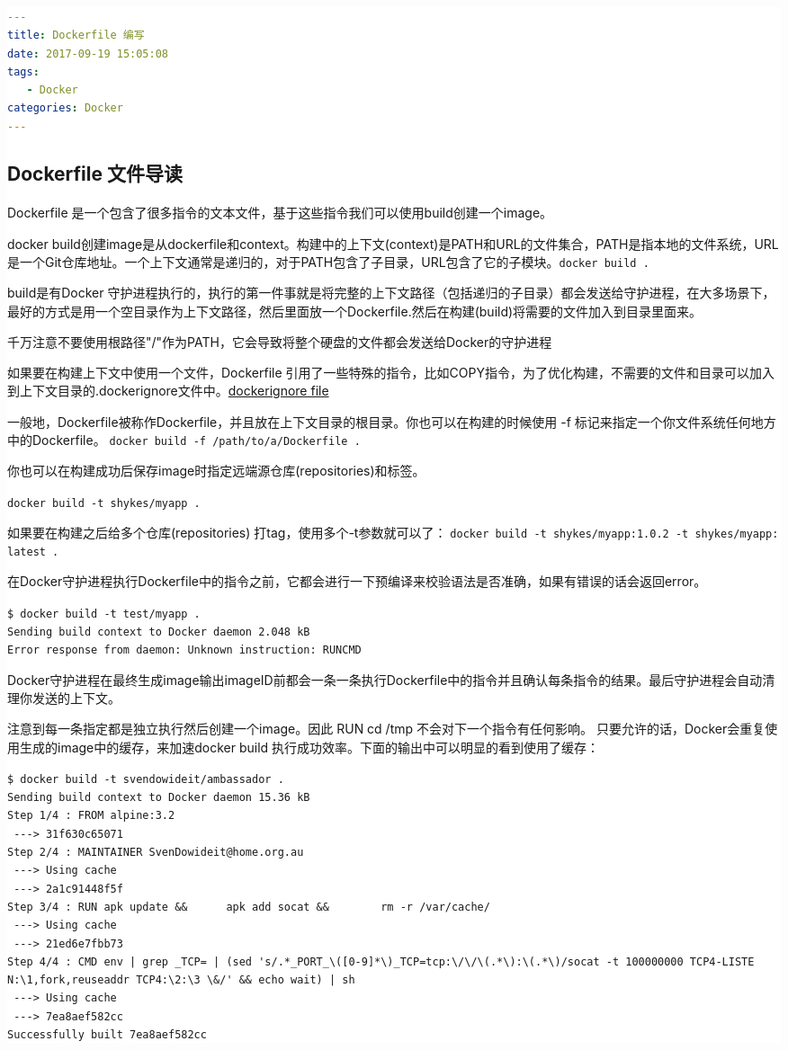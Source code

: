 ```yaml
---
title: Dockerfile 编写
date: 2017-09-19 15:05:08
tags:
   - Docker
categories: Docker
---
```


## Dockerfile 文件导读

Dockerfile 是一个包含了很多指令的文本文件，基于这些指令我们可以使用build创建一个image。

docker build创建image是从dockerfile和context。构建中的上下文(context)是PATH和URL的文件集合，PATH是指本地的文件系统，URL是一个Git仓库地址。一个上下文通常是递归的，对于PATH包含了子目录，URL包含了它的子模块。`docker build .`

build是有Docker 守护进程执行的，执行的第一件事就是将完整的上下文路径（包括递归的子目录）都会发送给守护进程，在大多场景下，最好的方式是用一个空目录作为上下文路径，然后里面放一个Dockerfile.然后在构建(build)将需要的文件加入到目录里面来。

千万注意不要使用根路径"/"作为PATH，它会导致将整个硬盘的文件都会发送给Docker的守护进程

如果要在构建上下文中使用一个文件，Dockerfile 引用了一些特殊的指令，比如COPY指令，为了优化构建，不需要的文件和目录可以加入到上下文目录的.dockerignore文件中。[dockerignore file](https://docs.docker.com/engine/reference/builder/#dockerignore-file)

一般地，Dockerfile被称作Dockerfile，并且放在上下文目录的根目录。你也可以在构建的时候使用 -f 标记来指定一个你文件系统任何地方中的Dockerfile。
`docker build -f /path/to/a/Dockerfile .`

你也可以在构建成功后保存image时指定远端源仓库(repositories)和标签。

`docker build -t shykes/myapp .`

如果要在构建之后给多个仓库(repositories) 打tag，使用多个-t参数就可以了：
`docker build -t shykes/myapp:1.0.2 -t shykes/myapp:latest .`

在Docker守护进程执行Dockerfile中的指令之前，它都会进行一下预编译来校验语法是否准确，如果有错误的话会返回error。
```
$ docker build -t test/myapp .
Sending build context to Docker daemon 2.048 kB
Error response from daemon: Unknown instruction: RUNCMD
```

Docker守护进程在最终生成image输出imageID前都会一条一条执行Dockerfile中的指令并且确认每条指令的结果。最后守护进程会自动清理你发送的上下文。

注意到每一条指定都是独立执行然后创建一个image。因此 RUN cd /tmp 不会对下一个指令有任何影响。
只要允许的话，Docker会重复使用生成的image中的缓存，来加速docker build 执行成功效率。下面的输出中可以明显的看到使用了缓存：
```
$ docker build -t svendowideit/ambassador .
Sending build context to Docker daemon 15.36 kB
Step 1/4 : FROM alpine:3.2
 ---> 31f630c65071
Step 2/4 : MAINTAINER SvenDowideit@home.org.au
 ---> Using cache
 ---> 2a1c91448f5f
Step 3/4 : RUN apk update &&      apk add socat &&        rm -r /var/cache/
 ---> Using cache
 ---> 21ed6e7fbb73
Step 4/4 : CMD env | grep _TCP= | (sed 's/.*_PORT_\([0-9]*\)_TCP=tcp:\/\/\(.*\):\(.*\)/socat -t 100000000 TCP4-LISTEN:\1,fork,reuseaddr TCP4:\2:\3 \&/' && echo wait) | sh
 ---> Using cache
 ---> 7ea8aef582cc
Successfully built 7ea8aef582cc
```
